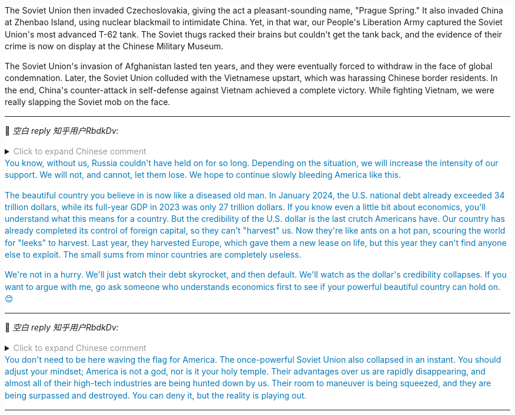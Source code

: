 The Soviet Union then invaded Czechoslovakia, giving the act a pleasant-sounding name, "Prague Spring." It also invaded China at Zhenbao Island, using nuclear blackmail to intimidate China. Yet, in that war, our People's Liberation Army captured the Soviet Union's most advanced T-62 tank. The Soviet thugs racked their brains but couldn't get the tank back, and the evidence of their crime is now on display at the Chinese Military Museum.

The Soviet Union's invasion of Afghanistan lasted ten years, and they were eventually forced to withdraw in the face of global condemnation. Later, the Soviet Union colluded with the Vietnamese upstart, which was harassing Chinese border residents. In the end, China's counter-attack in self-defense against Vietnam achieved a complete victory. While fighting Vietnam, we were really slapping the Soviet mob on the face.
</div>

---

👤 *空白 reply 知乎用户RbdkDv:*  
<details><summary><span style="cursor:pointer; color: #a19696">
Click to expand Chinese comment</span>
</summary></details>
<div style="color: #0077b8;">
You know, without us, Russia couldn't have held on for so long. Depending on the situation, we will increase the intensity of our support. We will not, and cannot, let them lose. We hope to continue slowly bleeding America like this.

The beautiful country you believe in is now like a diseased old man. In January 2024, the U.S. national debt already exceeded 34 trillion dollars, while its full-year GDP in 2023 was only 27 trillion dollars. If you know even a little bit about economics, you'll understand what this means for a country. But the credibility of the U.S. dollar is the last crutch Americans have. Our country has already completed its control of foreign capital, so they can't "harvest" us. Now they're like ants on a hot pan, scouring the world for "leeks" to harvest. Last year, they harvested Europe, which gave them a new lease on life, but this year they can't find anyone else to exploit. The small sums from minor countries are completely useless.

We're not in a hurry. We'll just watch their debt skyrocket, and then default. We'll watch as the dollar's credibility collapses. If you want to argue with me, go ask someone who understands economics first to see if your powerful beautiful country can hold on. 😊
</div>

---

👤 *空白 reply 知乎用户RbdkDv:*  
<details><summary><span style="cursor:pointer; color: #a19696">
Click to expand Chinese comment</span>
</summary></details>
<div style="color: #0077b8;">
You don't need to be here waving the flag for America. The once-powerful Soviet Union also collapsed in an instant. You should adjust your mindset; America is not a god, nor is it your holy temple. Their advantages over us are rapidly disappearing, and almost all of their high-tech industries are being hunted down by us. Their room to maneuver is being squeezed, and they are being surpassed and destroyed. You can deny it, but the reality is playing out.
</div>

---
